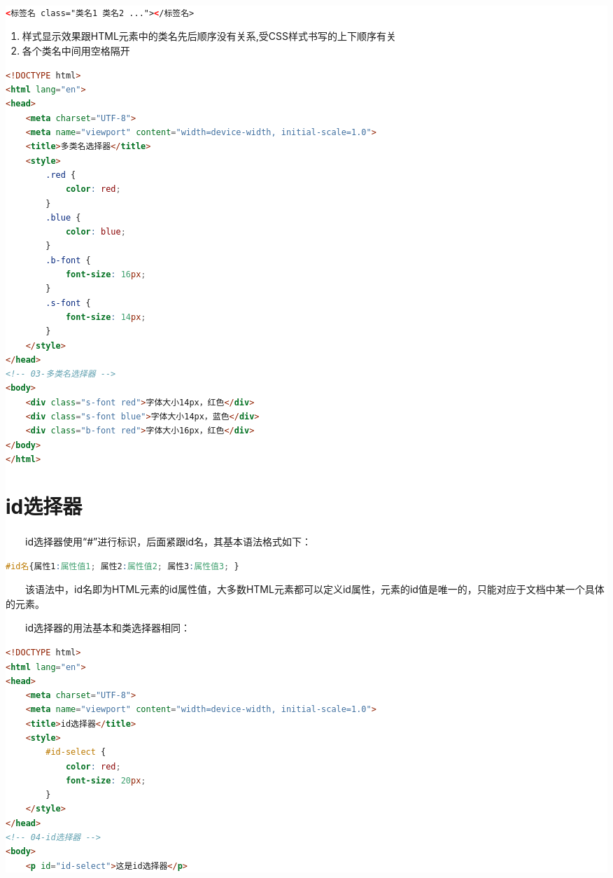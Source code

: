 ```html
<标签名 class="类名1 类名2 ..."></标签名>
```

1. 样式显示效果跟HTML元素中的类名先后顺序没有关系,受CSS样式书写的上下顺序有关
2. 各个类名中间用空格隔开

```html
<!DOCTYPE html>
<html lang="en">
<head>
    <meta charset="UTF-8">
    <meta name="viewport" content="width=device-width, initial-scale=1.0">
    <title>多类名选择器</title>
    <style>
        .red {
            color: red;
        }
        .blue {
            color: blue;
        }
        .b-font {
            font-size: 16px;
        }
        .s-font {
            font-size: 14px;
        }
    </style>
</head>
<!-- 03-多类名选择器 -->
<body>
    <div class="s-font red">字体大小14px，红色</div>
    <div class="s-font blue">字体大小14px，蓝色</div>
    <div class="b-font red">字体大小16px，红色</div>
</body>
</html>
```

# id选择器
&emsp;&emsp;id选择器使用“#”进行标识，后面紧跟id名，其基本语法格式如下：

```css
#id名{属性1:属性值1; 属性2:属性值2; 属性3:属性值3; }
```

&emsp;&emsp;该语法中，id名即为HTML元素的id属性值，大多数HTML元素都可以定义id属性，元素的id值是唯一的，只能对应于文档中某一个具体的元素。

&emsp;&emsp;id选择器的用法基本和类选择器相同：

```html
<!DOCTYPE html>
<html lang="en">
<head>
    <meta charset="UTF-8">
    <meta name="viewport" content="width=device-width, initial-scale=1.0">
    <title>id选择器</title>
    <style>
        #id-select {
            color: red;
            font-size: 20px;
        }
    </style>
</head>
<!-- 04-id选择器 -->
<body>
    <p id="id-select">这是id选择器</p>
```